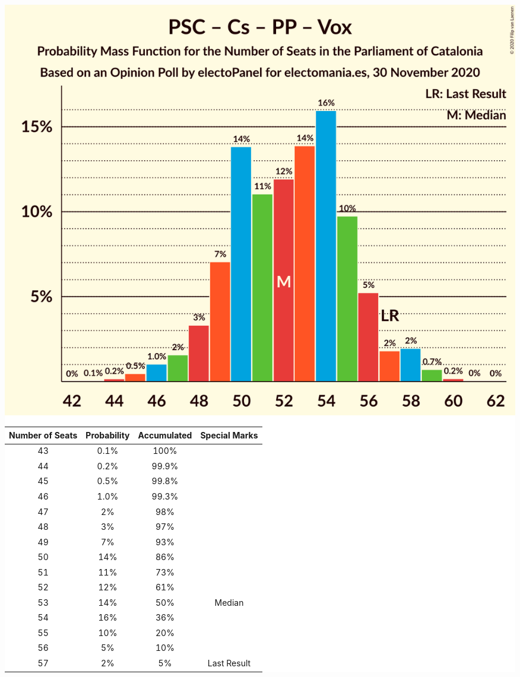 ![Graph with seats probability mass function not yet produced](2020-11-30-electoPanel-coalitions-seats-pmf-psc–cs–pp–vox.png "Seats Probability Mass Function")

| Number of Seats | Probability | Accumulated | Special Marks |
|:---------------:|:-----------:|:-----------:|:-------------:|
| 43 | 0.1% | 100% |  |
| 44 | 0.2% | 99.9% |  |
| 45 | 0.5% | 99.8% |  |
| 46 | 1.0% | 99.3% |  |
| 47 | 2% | 98% |  |
| 48 | 3% | 97% |  |
| 49 | 7% | 93% |  |
| 50 | 14% | 86% |  |
| 51 | 11% | 73% |  |
| 52 | 12% | 61% |  |
| 53 | 14% | 50% | Median |
| 54 | 16% | 36% |  |
| 55 | 10% | 20% |  |
| 56 | 5% | 10% |  |
| 57 | 2% | 5% | Last Result |